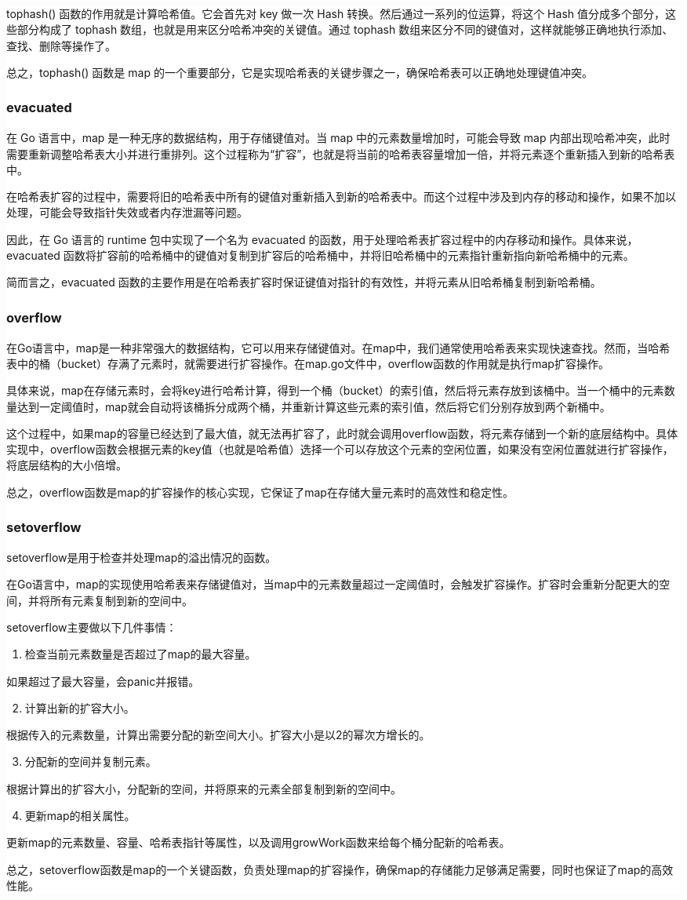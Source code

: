 tophash() 函数的作用就是计算哈希值。它会首先对 key 做一次 Hash 转换。然后通过一系列的位运算，将这个 Hash 值分成多个部分，这些部分构成了 tophash 数组，也就是用来区分哈希冲突的关键值。通过 tophash 数组来区分不同的键值对，这样就能够正确地执行添加、查找、删除等操作了。

总之，tophash() 函数是 map 的一个重要部分，它是实现哈希表的关键步骤之一，确保哈希表可以正确地处理键值冲突。



### evacuated

在 Go 语言中，map 是一种无序的数据结构，用于存储键值对。当 map 中的元素数量增加时，可能会导致 map 内部出现哈希冲突，此时需要重新调整哈希表大小并进行重排列。这个过程称为“扩容”，也就是将当前的哈希表容量增加一倍，并将元素逐个重新插入到新的哈希表中。

在哈希表扩容的过程中，需要将旧的哈希表中所有的键值对重新插入到新的哈希表中。而这个过程中涉及到内存的移动和操作，如果不加以处理，可能会导致指针失效或者内存泄漏等问题。

因此，在 Go 语言的 runtime 包中实现了一个名为 evacuated 的函数，用于处理哈希表扩容过程中的内存移动和操作。具体来说，evacuated 函数将扩容前的哈希桶中的键值对复制到扩容后的哈希桶中，并将旧哈希桶中的元素指针重新指向新哈希桶中的元素。

简而言之，evacuated 函数的主要作用是在哈希表扩容时保证键值对指针的有效性，并将元素从旧哈希桶复制到新哈希桶。



### overflow

在Go语言中，map是一种非常强大的数据结构，它可以用来存储键值对。在map中，我们通常使用哈希表来实现快速查找。然而，当哈希表中的桶（bucket）存满了元素时，就需要进行扩容操作。在map.go文件中，overflow函数的作用就是执行map扩容操作。

具体来说，map在存储元素时，会将key进行哈希计算，得到一个桶（bucket）的索引值，然后将元素存放到该桶中。当一个桶中的元素数量达到一定阈值时，map就会自动将该桶拆分成两个桶，并重新计算这些元素的索引值，然后将它们分别存放到两个新桶中。

这个过程中，如果map的容量已经达到了最大值，就无法再扩容了，此时就会调用overflow函数，将元素存储到一个新的底层结构中。具体实现中，overflow函数会根据元素的key值（也就是哈希值）选择一个可以存放这个元素的空闲位置，如果没有空闲位置就进行扩容操作，将底层结构的大小倍增。

总之，overflow函数是map的扩容操作的核心实现，它保证了map在存储大量元素时的高效性和稳定性。



### setoverflow

setoverflow是用于检查并处理map的溢出情况的函数。

在Go语言中，map的实现使用哈希表来存储键值对，当map中的元素数量超过一定阈值时，会触发扩容操作。扩容时会重新分配更大的空间，并将所有元素复制到新的空间中。

setoverflow主要做以下几件事情：

1. 检查当前元素数量是否超过了map的最大容量。

如果超过了最大容量，会panic并报错。

2. 计算出新的扩容大小。

根据传入的元素数量，计算出需要分配的新空间大小。扩容大小是以2的幂次方增长的。

3. 分配新的空间并复制元素。

根据计算出的扩容大小，分配新的空间，并将原来的元素全部复制到新的空间中。

4. 更新map的相关属性。

更新map的元素数量、容量、哈希表指针等属性，以及调用growWork函数来给每个桶分配新的哈希表。

总之，setoverflow函数是map的一个关键函数，负责处理map的扩容操作，确保map的存储能力足够满足需要，同时也保证了map的高效性能。


